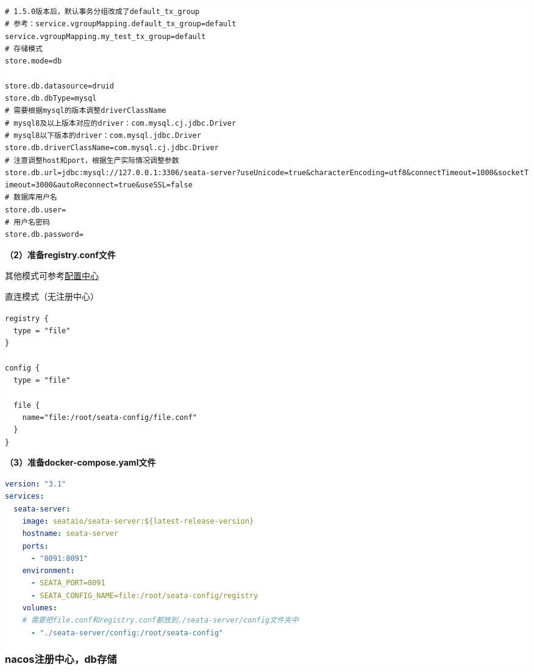 ```properties
# 1.5.0版本后，默认事务分组改成了default_tx_group
# 参考：service.vgroupMapping.default_tx_group=default
service.vgroupMapping.my_test_tx_group=default
# 存储模式
store.mode=db

store.db.datasource=druid
store.db.dbType=mysql
# 需要根据mysql的版本调整driverClassName
# mysql8及以上版本对应的driver：com.mysql.cj.jdbc.Driver
# mysql8以下版本的driver：com.mysql.jdbc.Driver
store.db.driverClassName=com.mysql.cj.jdbc.Driver
# 注意调整host和port，根据生产实际情况调整参数
store.db.url=jdbc:mysql://127.0.0.1:3306/seata-server?useUnicode=true&characterEncoding=utf8&connectTimeout=1000&socketTimeout=3000&autoReconnect=true&useSSL=false
# 数据库用户名
store.db.user=
# 用户名密码
store.db.password=
```

**（2）准备registry.conf文件**

其他模式可参考<a href="https://github.com/seata/seata/tree/develop/script/config-center">配置中心</a>

直连模式（无注册中心）
```
registry {
  type = "file"
}

config {
  type = "file"
  
  file {
    name="file:/root/seata-config/file.conf"
  }
}
```

**（3）准备docker-compose.yaml文件**
```yaml
version: "3.1"
services:
  seata-server:
    image: seataio/seata-server:${latest-release-version}
    hostname: seata-server
    ports:
      - "8091:8091"
    environment:
      - SEATA_PORT=8091
      - SEATA_CONFIG_NAME=file:/root/seata-config/registry
    volumes:
    # 需要把file.conf和registry.conf都放到./seata-server/config文件夹中
      - "./seata-server/config:/root/seata-config"
```
### <a id="nacos-db">nacos注册中心，db存储</a>
